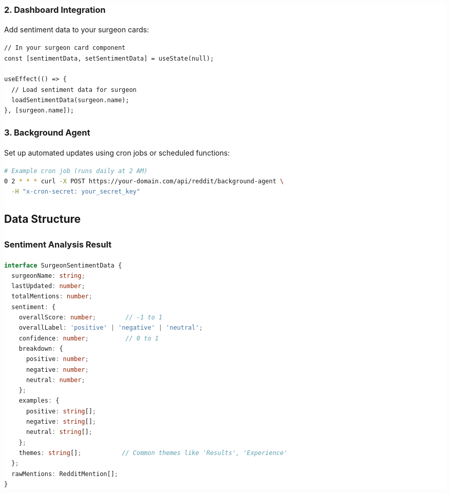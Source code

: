 ### 2. Dashboard Integration

Add sentiment data to your surgeon cards:

```tsx
// In your surgeon card component
const [sentimentData, setSentimentData] = useState(null);

useEffect(() => {
  // Load sentiment data for surgeon
  loadSentimentData(surgeon.name);
}, [surgeon.name]);
```

### 3. Background Agent

Set up automated updates using cron jobs or scheduled functions:

```bash
# Example cron job (runs daily at 2 AM)
0 2 * * * curl -X POST https://your-domain.com/api/reddit/background-agent \
  -H "x-cron-secret: your_secret_key"
```

## Data Structure

### Sentiment Analysis Result

```typescript
interface SurgeonSentimentData {
  surgeonName: string;
  lastUpdated: number;
  totalMentions: number;
  sentiment: {
    overallScore: number;        // -1 to 1
    overallLabel: 'positive' | 'negative' | 'neutral';
    confidence: number;          // 0 to 1
    breakdown: {
      positive: number;
      negative: number;
      neutral: number;
    };
    examples: {
      positive: string[];
      negative: string[];
      neutral: string[];
    };
    themes: string[];           // Common themes like 'Results', 'Experience'
  };
  rawMentions: RedditMention[];
}
```
